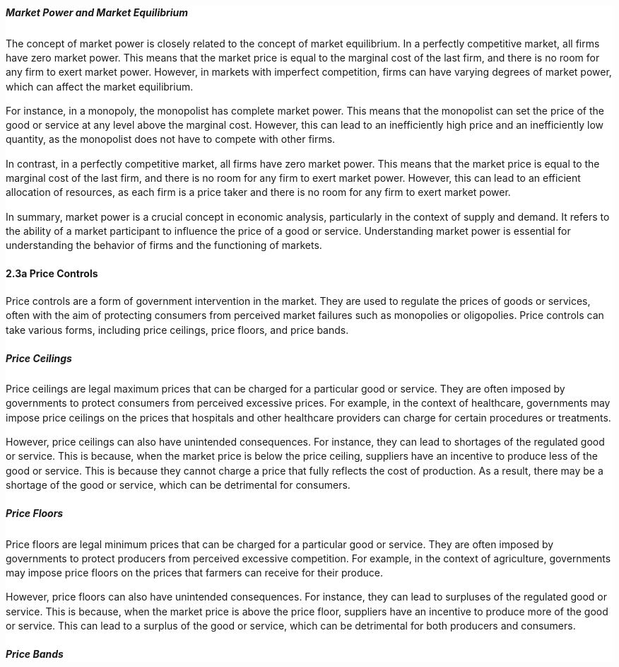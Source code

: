 ##### Market Power and Market Equilibrium

The concept of market power is closely related to the concept of market equilibrium. In a perfectly competitive market, all firms have zero market power. This means that the market price is equal to the marginal cost of the last firm, and there is no room for any firm to exert market power. However, in markets with imperfect competition, firms can have varying degrees of market power, which can affect the market equilibrium.

For instance, in a monopoly, the monopolist has complete market power. This means that the monopolist can set the price of the good or service at any level above the marginal cost. However, this can lead to an inefficiently high price and an inefficiently low quantity, as the monopolist does not have to compete with other firms.

In contrast, in a perfectly competitive market, all firms have zero market power. This means that the market price is equal to the marginal cost of the last firm, and there is no room for any firm to exert market power. However, this can lead to an efficient allocation of resources, as each firm is a price taker and there is no room for any firm to exert market power.

In summary, market power is a crucial concept in economic analysis, particularly in the context of supply and demand. It refers to the ability of a market participant to influence the price of a good or service. Understanding market power is essential for understanding the behavior of firms and the functioning of markets.

#### 2.3a Price Controls

Price controls are a form of government intervention in the market. They are used to regulate the prices of goods or services, often with the aim of protecting consumers from perceived market failures such as monopolies or oligopolies. Price controls can take various forms, including price ceilings, price floors, and price bands.

##### Price Ceilings

Price ceilings are legal maximum prices that can be charged for a particular good or service. They are often imposed by governments to protect consumers from perceived excessive prices. For example, in the context of healthcare, governments may impose price ceilings on the prices that hospitals and other healthcare providers can charge for certain procedures or treatments.

However, price ceilings can also have unintended consequences. For instance, they can lead to shortages of the regulated good or service. This is because, when the market price is below the price ceiling, suppliers have an incentive to produce less of the good or service. This is because they cannot charge a price that fully reflects the cost of production. As a result, there may be a shortage of the good or service, which can be detrimental for consumers.

##### Price Floors

Price floors are legal minimum prices that can be charged for a particular good or service. They are often imposed by governments to protect producers from perceived excessive competition. For example, in the context of agriculture, governments may impose price floors on the prices that farmers can receive for their produce.

However, price floors can also have unintended consequences. For instance, they can lead to surpluses of the regulated good or service. This is because, when the market price is above the price floor, suppliers have an incentive to produce more of the good or service. This can lead to a surplus of the good or service, which can be detrimental for both producers and consumers.

##### Price Bands
